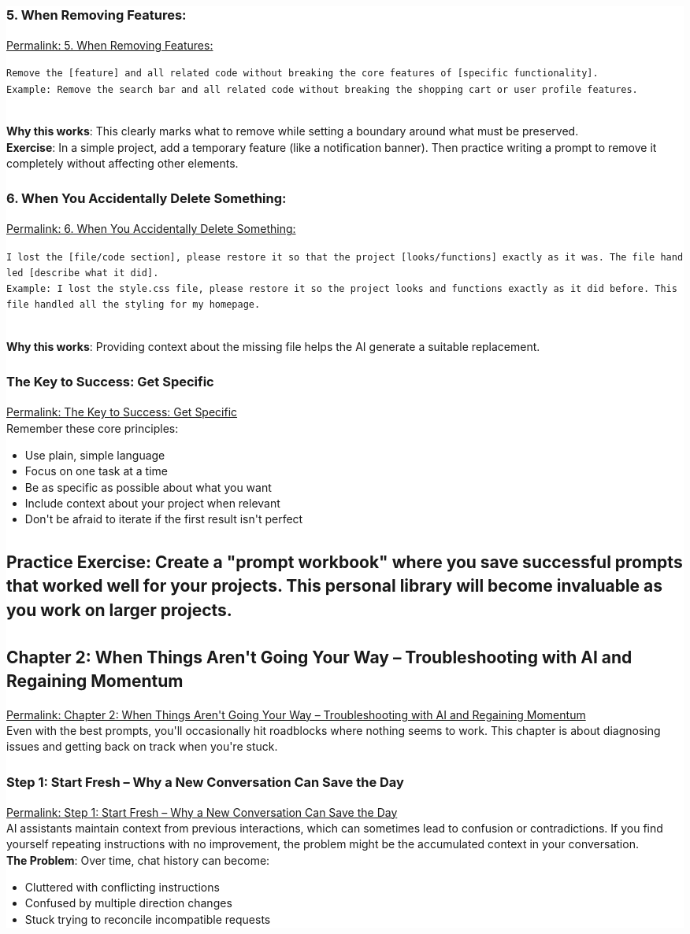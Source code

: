 ### 5. When Removing Features:   
[Permalink: 5. When Removing Features:](https://github.com/techcow2/Tips-Tricks-for-AI-Coder#5-when-removing-features)   
```
Remove the [feature] and all related code without breaking the core features of [specific functionality].
Example: Remove the search bar and all related code without breaking the shopping cart or user profile features.


```
**Why this works**: This clearly marks what to remove while setting a boundary around what must be preserved.   
**Exercise**: In a simple project, add a temporary feature (like a notification banner). Then practice writing a prompt to remove it completely without affecting other elements.   
### 6. When You Accidentally Delete Something:   
[Permalink: 6. When You Accidentally Delete Something:](https://github.com/techcow2/Tips-Tricks-for-AI-Coder#6-when-you-accidentally-delete-something)   
```
I lost the [file/code section], please restore it so that the project [looks/functions] exactly as it was. The file handled [describe what it did].
Example: I lost the style.css file, please restore it so the project looks and functions exactly as it did before. This file handled all the styling for my homepage.


```
**Why this works**: Providing context about the missing file helps the AI generate a suitable replacement.   
### The Key to Success: Get Specific   
[Permalink: The Key to Success: Get Specific](https://github.com/techcow2/Tips-Tricks-for-AI-Coder#the-key-to-success-get-specific)   
Remember these core principles:   
- Use plain, simple language   
- Focus on one task at a time   
- Be as specific as possible about what you want   
- Include context about your project when relevant   
- Don't be afraid to iterate if the first result isn't perfect   
   
**Practice Exercise**: Create a "prompt workbook" where you save successful prompts that worked well for your projects. This personal library will become invaluable as you work on larger projects.   
 --- 
## Chapter 2: When Things Aren't Going Your Way – Troubleshooting with AI and Regaining Momentum   
[Permalink: Chapter 2: When Things Aren't Going Your Way – Troubleshooting with AI and Regaining Momentum](https://github.com/techcow2/Tips-Tricks-for-AI-Coder#chapter-2-when-things-arent-going-your-way--troubleshooting-with-ai-and-regaining-momentum)   
Even with the best prompts, you'll occasionally hit roadblocks where nothing seems to work. This chapter is about diagnosing issues and getting back on track when you're stuck.   
### Step 1: Start Fresh – Why a New Conversation Can Save the Day   
[Permalink: Step 1: Start Fresh – Why a New Conversation Can Save the Day](https://github.com/techcow2/Tips-Tricks-for-AI-Coder#step-1-start-fresh--why-a-new-conversation-can-save-the-day)   
AI assistants maintain context from previous interactions, which can sometimes lead to confusion or contradictions. If you find yourself repeating instructions with no improvement, the problem might be the accumulated context in your conversation.   
**The Problem**: Over time, chat history can become:   
- Cluttered with conflicting instructions   
- Confused by multiple direction changes   
- Stuck trying to reconcile incompatible requests   
   